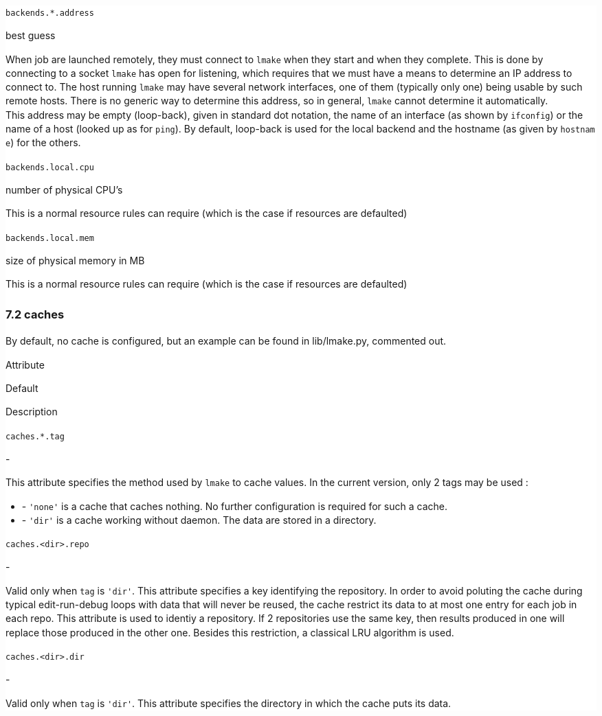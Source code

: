 `backends.*.address`

best guess

When job are launched remotely, they must connect to `lmake` when they start and when they complete. This is done by connecting to a socket `lmake` has open for listening, which requires that we must have a means to determine an IP address to connect to. The host running `lmake` may have several network interfaces, one of them (typically only one) being usable by such remote hosts. There is no generic way to determine this address, so in general, `lmake` cannot determine it automatically.  
This address may be empty (loop-back), given in standard dot notation, the name of an interface (as shown by `ifconfig`) or the name of a host (looked up as for `ping`). By default, loop-back is used for the local backend and the hostname (as given by `hostname`) for the others.

`backends.local.cpu`

number of physical CPU’s

This is a normal resource rules can require (which is the case if resources are defaulted)

`backends.local.mem`

size of physical memory in MB

This is a normal resource rules can require (which is the case if resources are defaulted)

### 7.2 caches

By default, no cache is configured, but an example can be found in lib/lmake.py, commented out.

Attribute

Default

Description

`caches.*.tag`

\-

This attribute specifies the method used by `lmake` to cache values. In the current version, only 2 tags may be used :

*   \- `'none'` is a cache that caches nothing. No further configuration is required for such a cache.
*   \- `'dir'` is a cache working without daemon. The data are stored in a directory.

`caches.<dir>.repo`

\-

Valid only when `tag` is `'dir'`. This attribute specifies a key identifying the repository. In order to avoid poluting the cache during typical edit-run-debug loops with data that will never be reused, the cache restrict its data to at most one entry for each job in each repo. This attribute is used to identiy a repository. If 2 repositories use the same key, then results produced in one will replace those produced in the other one. Besides this restriction, a classical LRU algorithm is used.

`caches.<dir>.dir`

\-

Valid only when `tag` is `'dir'`. This attribute specifies the directory in which the cache puts its data.
